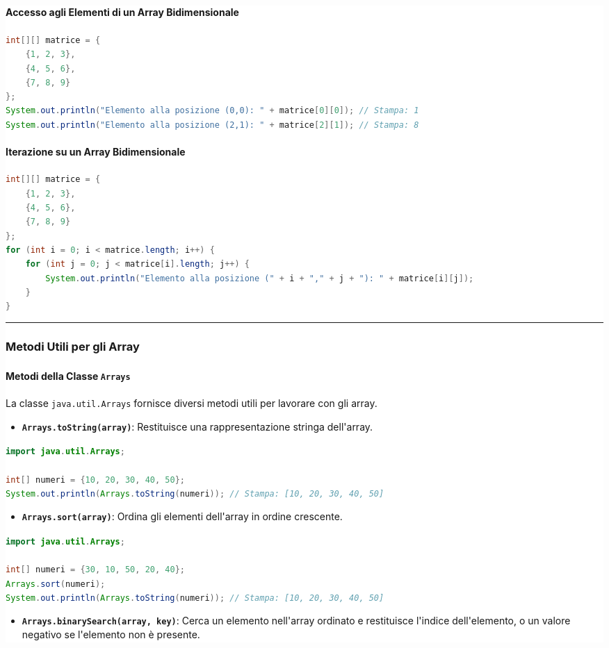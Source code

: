 #### Accesso agli Elementi di un Array Bidimensionale

```java
int[][] matrice = {
    {1, 2, 3},
    {4, 5, 6},
    {7, 8, 9}
};
System.out.println("Elemento alla posizione (0,0): " + matrice[0][0]); // Stampa: 1
System.out.println("Elemento alla posizione (2,1): " + matrice[2][1]); // Stampa: 8
```

#### Iterazione su un Array Bidimensionale

```java
int[][] matrice = {
    {1, 2, 3},
    {4, 5, 6},
    {7, 8, 9}
};
for (int i = 0; i < matrice.length; i++) {
    for (int j = 0; j < matrice[i].length; j++) {
        System.out.println("Elemento alla posizione (" + i + "," + j + "): " + matrice[i][j]);
    }
}
```

---

### Metodi Utili per gli Array

#### Metodi della Classe `Arrays`

La classe `java.util.Arrays` fornisce diversi metodi utili per lavorare con gli array.

- **`Arrays.toString(array)`**: Restituisce una rappresentazione stringa dell'array.

```java
import java.util.Arrays;

int[] numeri = {10, 20, 30, 40, 50};
System.out.println(Arrays.toString(numeri)); // Stampa: [10, 20, 30, 40, 50]
```

- **`Arrays.sort(array)`**: Ordina gli elementi dell'array in ordine crescente.

```java
import java.util.Arrays;

int[] numeri = {30, 10, 50, 20, 40};
Arrays.sort(numeri);
System.out.println(Arrays.toString(numeri)); // Stampa: [10, 20, 30, 40, 50]
```

- **`Arrays.binarySearch(array, key)`**: Cerca un elemento nell'array ordinato e restituisce l'indice dell'elemento, o un valore negativo se l'elemento non è presente.
